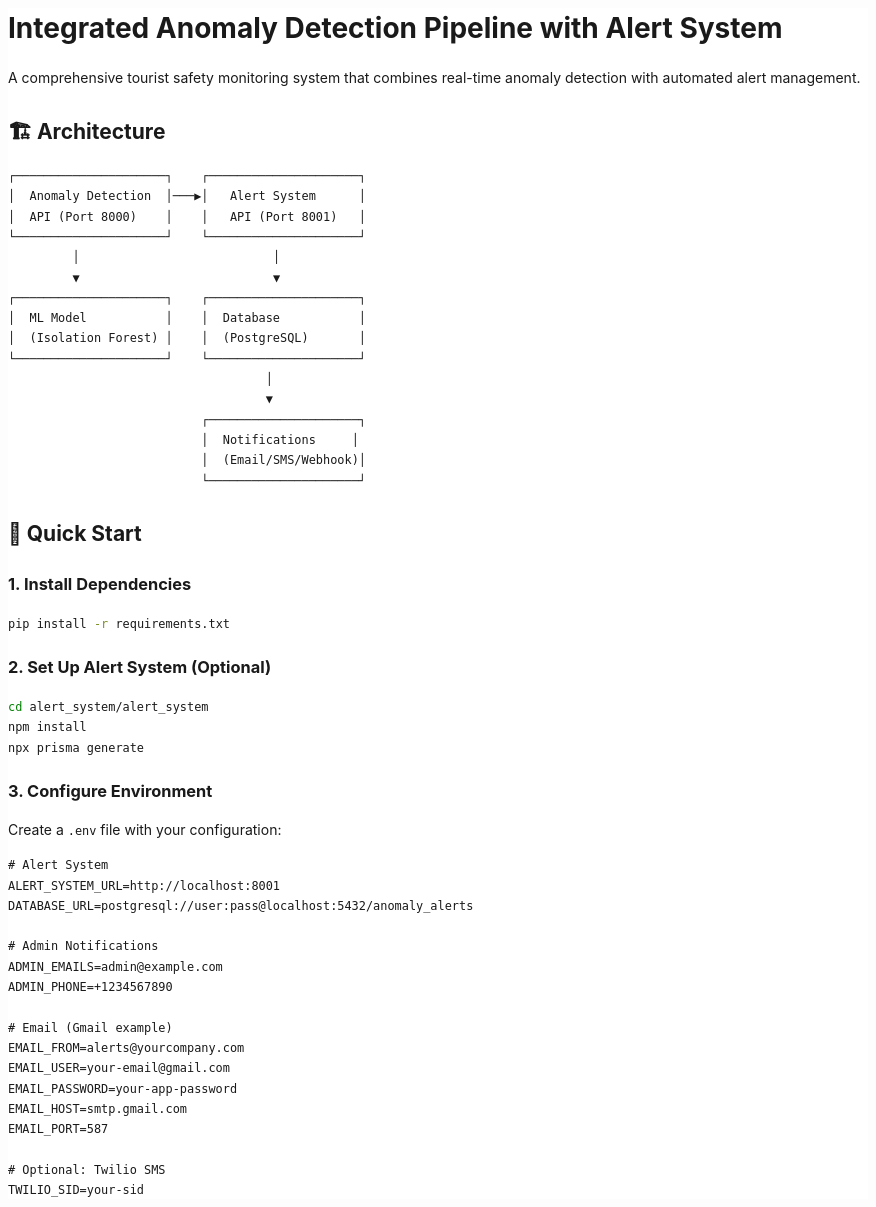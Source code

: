 # Integrated Anomaly Detection Pipeline with Alert System

A comprehensive tourist safety monitoring system that combines real-time anomaly detection with automated alert management.

## 🏗️ Architecture

```
┌─────────────────────┐    ┌─────────────────────┐
│  Anomaly Detection  │───▶│   Alert System      │
│  API (Port 8000)    │    │   API (Port 8001)   │
└─────────────────────┘    └─────────────────────┘
         │                           │
         ▼                           ▼
┌─────────────────────┐    ┌─────────────────────┐
│  ML Model           │    │  Database           │
│  (Isolation Forest) │    │  (PostgreSQL)       │
└─────────────────────┘    └─────────────────────┘
                                    │
                                    ▼
                           ┌─────────────────────┐
                           │  Notifications     │
                           │  (Email/SMS/Webhook)│
                           └─────────────────────┘
```

## 🚀 Quick Start

### 1. Install Dependencies

```bash
pip install -r requirements.txt
```

### 2. Set Up Alert System (Optional)

```bash
cd alert_system/alert_system
npm install
npx prisma generate
```

### 3. Configure Environment

Create a `.env` file with your configuration:

```env
# Alert System
ALERT_SYSTEM_URL=http://localhost:8001
DATABASE_URL=postgresql://user:pass@localhost:5432/anomaly_alerts

# Admin Notifications
ADMIN_EMAILS=admin@example.com
ADMIN_PHONE=+1234567890

# Email (Gmail example)
EMAIL_FROM=alerts@yourcompany.com
EMAIL_USER=your-email@gmail.com
EMAIL_PASSWORD=your-app-password
EMAIL_HOST=smtp.gmail.com
EMAIL_PORT=587

# Optional: Twilio SMS
TWILIO_SID=your-sid
```